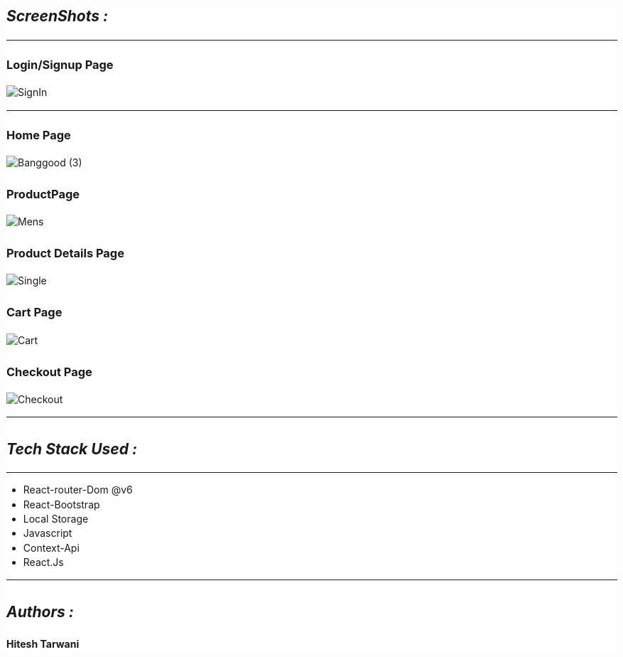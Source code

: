 ## _ScreenShots :_

---
### Login/Signup Page
<img width="1065" alt="SignIn" src="https://user-images.githubusercontent.com/97459069/171628418-7f46533e-67ea-4351-b9d9-2f9af1bc901b.PNG">

---

### Home Page

<img width="988" alt="Banggood  (3)" src="https://user-images.githubusercontent.com/97459069/171625444-99ed7562-d964-4a2f-8197-5c4152a697eb.png">


### ProductPage
<img width="956" alt="Mens" src="https://user-images.githubusercontent.com/97459069/171628560-06b03f0d-aaf2-4fa8-ac51-74f2846fb246.PNG">


### Product Details Page
<img width="1033" alt="Single" src="https://user-images.githubusercontent.com/97459069/171628887-f4f9bd8d-525c-477f-9905-ef3d1e802b23.PNG">


### Cart Page
<img width="1080" alt="Cart" src="https://user-images.githubusercontent.com/97459069/171629449-d5540d8c-6073-48a8-891e-6205db46bb24.PNG">


### Checkout Page
<img width="1064" alt="Checkout" src="https://user-images.githubusercontent.com/97459069/171629561-5bfed827-a175-4fd7-93ee-98082aee589f.PNG">

---

## _Tech Stack Used :_

---
- React-router-Dom @v6
- React-Bootstrap
- Local Storage
- Javascript
- Context-Api
- React.Js    

---

## _Authors :_
#### Hitesh Tarwani
